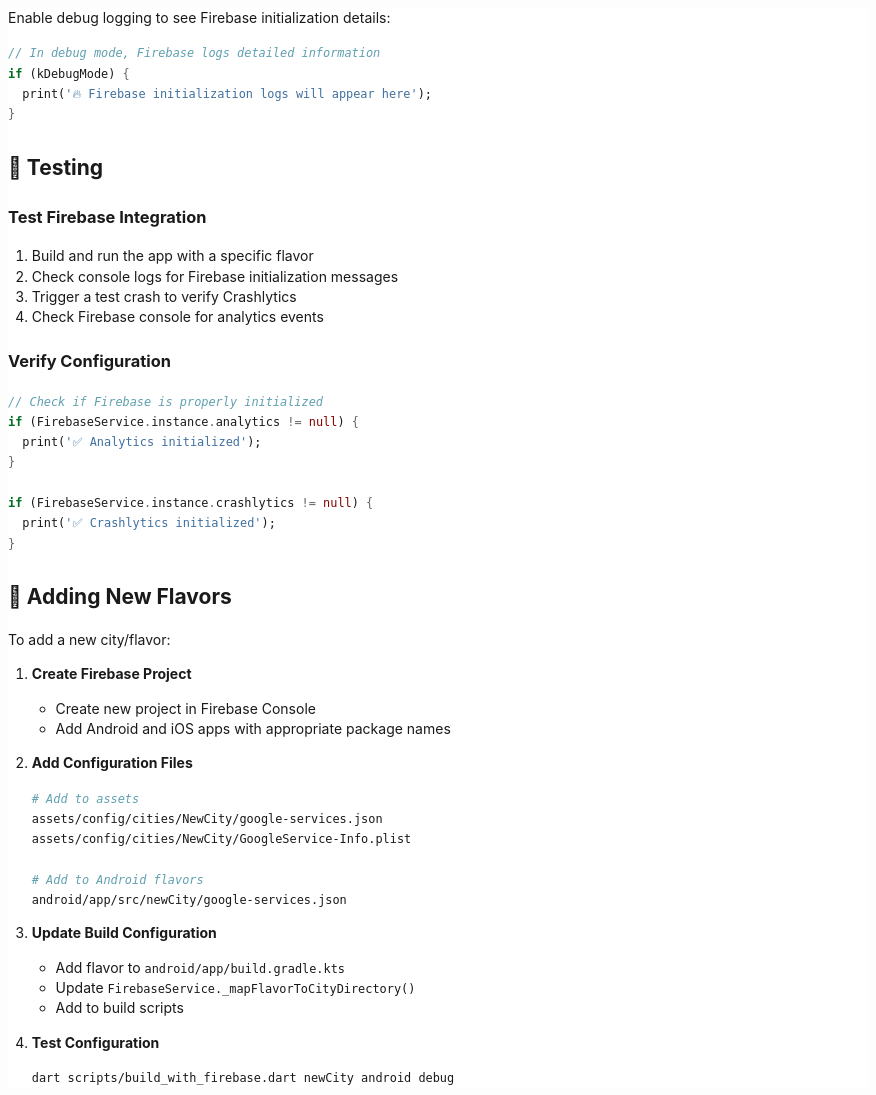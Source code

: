 Enable debug logging to see Firebase initialization details:
```dart
// In debug mode, Firebase logs detailed information
if (kDebugMode) {
  print('🔥 Firebase initialization logs will appear here');
}
```

## 📱 Testing

### Test Firebase Integration
1. Build and run the app with a specific flavor
2. Check console logs for Firebase initialization messages
3. Trigger a test crash to verify Crashlytics
4. Check Firebase console for analytics events

### Verify Configuration
```dart
// Check if Firebase is properly initialized
if (FirebaseService.instance.analytics != null) {
  print('✅ Analytics initialized');
}

if (FirebaseService.instance.crashlytics != null) {
  print('✅ Crashlytics initialized');
}
```

## 🔄 Adding New Flavors

To add a new city/flavor:

1. **Create Firebase Project**
   - Create new project in Firebase Console
   - Add Android and iOS apps with appropriate package names

2. **Add Configuration Files**
   ```bash
   # Add to assets
   assets/config/cities/NewCity/google-services.json
   assets/config/cities/NewCity/GoogleService-Info.plist
   
   # Add to Android flavors
   android/app/src/newCity/google-services.json
   ```

3. **Update Build Configuration**
   - Add flavor to `android/app/build.gradle.kts`
   - Update `FirebaseService._mapFlavorToCityDirectory()`
   - Add to build scripts

4. **Test Configuration**
   ```bash
   dart scripts/build_with_firebase.dart newCity android debug
   ```
